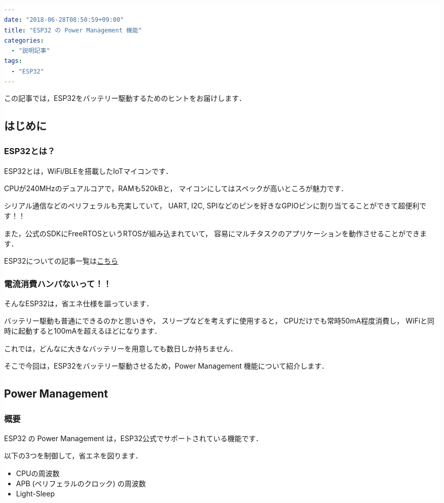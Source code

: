 ```yaml
---
date: "2018-06-28T08:50:59+09:00"
title: "ESP32 の Power Management 機能"
categories:
  - "説明記事"
tags:
  - "ESP32"
---
```


この記事では，ESP32をバッテリー駆動するためのヒントをお届けします．



## はじめに

### ESP32とは？

ESP32とは，WiFi/BLEを搭載したIoTマイコンです．

CPUが240MHzのデュアルコアで，RAMも520kBと，
マイコンにしてはスペックが高いところが魅力です．

シリアル通信などのペリフェラルも充実していて，
UART, I2C, SPIなどのピンを好きなGPIOピンに割り当てることができて超便利です！！

また，公式のSDKにFreeRTOSというRTOSが組み込まれていて，
容易にマルチタスクのアプリケーションを動作させることができます．

ESP32についての記事一覧は[こちら](/tags/esp32)

### 電流消費ハンパないって！！

そんなESP32は，省エネ仕様を謳っています．

バッテリー駆動も普通にできるのかと思いきや，
スリープなどを考えずに使用すると，
CPUだけでも常時50mA程度消費し，
WiFiと同時に起動すると100mAを超えるほどになります．

これでは，どんなに大きなバッテリーを用意しても数日しか持ちません．

そこで今回は，ESP32をバッテリー駆動させるため，Power Management 機能について紹介します．

## Power Management

### 概要

ESP32 の Power Management は，ESP32公式でサポートされている機能です．

以下の3つを制御して，省エネを図ります．

- CPUの周波数
- APB (ペリフェラルのクロック) の周波数
- Light-Sleep
